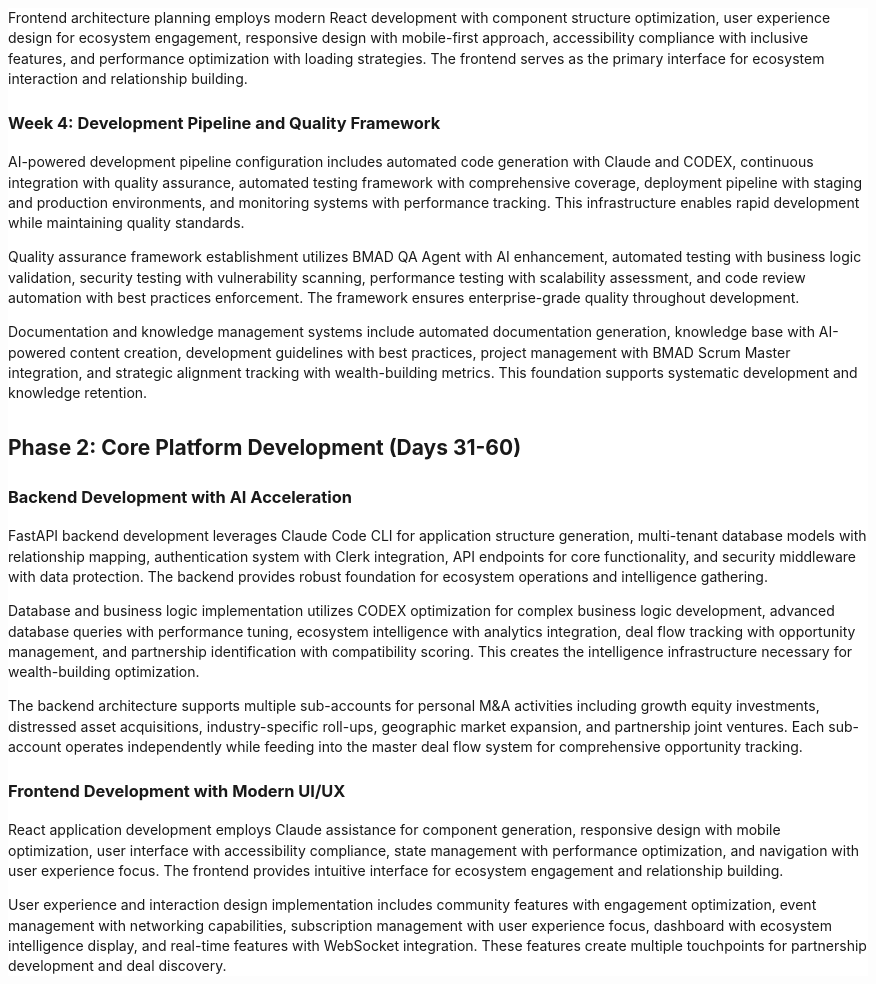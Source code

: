 Frontend architecture planning employs modern React development with component structure optimization, user experience design for ecosystem engagement, responsive design with mobile-first approach, accessibility compliance with inclusive features, and performance optimization with loading strategies. The frontend serves as the primary interface for ecosystem interaction and relationship building.

### Week 4: Development Pipeline and Quality Framework

AI-powered development pipeline configuration includes automated code generation with Claude and CODEX, continuous integration with quality assurance, automated testing framework with comprehensive coverage, deployment pipeline with staging and production environments, and monitoring systems with performance tracking. This infrastructure enables rapid development while maintaining quality standards.

Quality assurance framework establishment utilizes BMAD QA Agent with AI enhancement, automated testing with business logic validation, security testing with vulnerability scanning, performance testing with scalability assessment, and code review automation with best practices enforcement. The framework ensures enterprise-grade quality throughout development.

Documentation and knowledge management systems include automated documentation generation, knowledge base with AI-powered content creation, development guidelines with best practices, project management with BMAD Scrum Master integration, and strategic alignment tracking with wealth-building metrics. This foundation supports systematic development and knowledge retention.

## Phase 2: Core Platform Development (Days 31-60)

### Backend Development with AI Acceleration

FastAPI backend development leverages Claude Code CLI for application structure generation, multi-tenant database models with relationship mapping, authentication system with Clerk integration, API endpoints for core functionality, and security middleware with data protection. The backend provides robust foundation for ecosystem operations and intelligence gathering.

Database and business logic implementation utilizes CODEX optimization for complex business logic development, advanced database queries with performance tuning, ecosystem intelligence with analytics integration, deal flow tracking with opportunity management, and partnership identification with compatibility scoring. This creates the intelligence infrastructure necessary for wealth-building optimization.

The backend architecture supports multiple sub-accounts for personal M&A activities including growth equity investments, distressed asset acquisitions, industry-specific roll-ups, geographic market expansion, and partnership joint ventures. Each sub-account operates independently while feeding into the master deal flow system for comprehensive opportunity tracking.

### Frontend Development with Modern UI/UX

React application development employs Claude assistance for component generation, responsive design with mobile optimization, user interface with accessibility compliance, state management with performance optimization, and navigation with user experience focus. The frontend provides intuitive interface for ecosystem engagement and relationship building.

User experience and interaction design implementation includes community features with engagement optimization, event management with networking capabilities, subscription management with user experience focus, dashboard with ecosystem intelligence display, and real-time features with WebSocket integration. These features create multiple touchpoints for partnership development and deal discovery.
